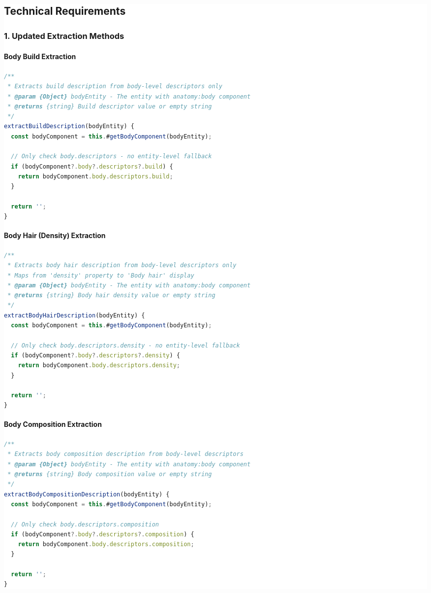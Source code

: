 ## Technical Requirements

### 1. Updated Extraction Methods

#### Body Build Extraction
```javascript
/**
 * Extracts build description from body-level descriptors only
 * @param {Object} bodyEntity - The entity with anatomy:body component
 * @returns {string} Build descriptor value or empty string
 */
extractBuildDescription(bodyEntity) {
  const bodyComponent = this.#getBodyComponent(bodyEntity);
  
  // Only check body.descriptors - no entity-level fallback
  if (bodyComponent?.body?.descriptors?.build) {
    return bodyComponent.body.descriptors.build;
  }
  
  return '';
}
```

#### Body Hair (Density) Extraction
```javascript
/**
 * Extracts body hair description from body-level descriptors only
 * Maps from 'density' property to 'Body hair' display
 * @param {Object} bodyEntity - The entity with anatomy:body component
 * @returns {string} Body hair density value or empty string
 */
extractBodyHairDescription(bodyEntity) {
  const bodyComponent = this.#getBodyComponent(bodyEntity);
  
  // Only check body.descriptors.density - no entity-level fallback
  if (bodyComponent?.body?.descriptors?.density) {
    return bodyComponent.body.descriptors.density;
  }
  
  return '';
}
```

#### Body Composition Extraction
```javascript
/**
 * Extracts body composition description from body-level descriptors
 * @param {Object} bodyEntity - The entity with anatomy:body component
 * @returns {string} Body composition value or empty string
 */
extractBodyCompositionDescription(bodyEntity) {
  const bodyComponent = this.#getBodyComponent(bodyEntity);
  
  // Only check body.descriptors.composition
  if (bodyComponent?.body?.descriptors?.composition) {
    return bodyComponent.body.descriptors.composition;
  }
  
  return '';
}
```
